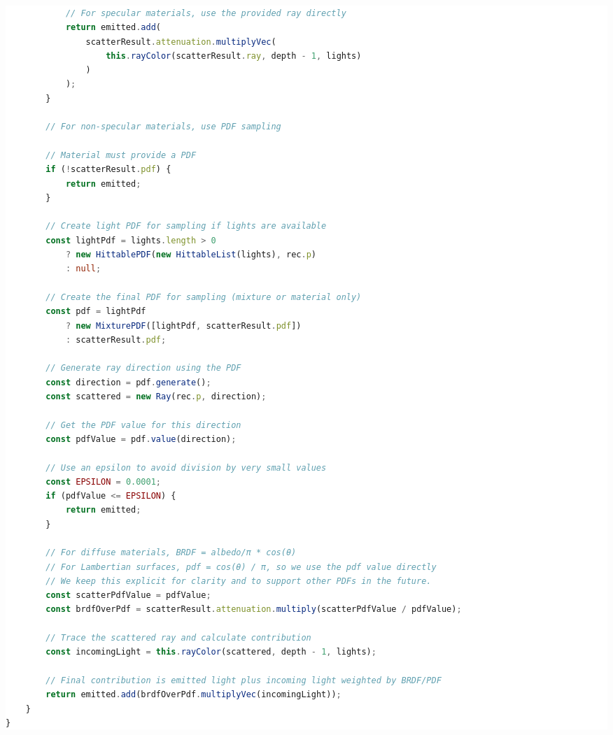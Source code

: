 ```typescript
            // For specular materials, use the provided ray directly
            return emitted.add(
                scatterResult.attenuation.multiplyVec(
                    this.rayColor(scatterResult.ray, depth - 1, lights)
                )
            );
        }
        
        // For non-specular materials, use PDF sampling
        
        // Material must provide a PDF
        if (!scatterResult.pdf) {
            return emitted;
        }
        
        // Create light PDF for sampling if lights are available
        const lightPdf = lights.length > 0
            ? new HittablePDF(new HittableList(lights), rec.p)
            : null;
        
        // Create the final PDF for sampling (mixture or material only)
        const pdf = lightPdf
            ? new MixturePDF([lightPdf, scatterResult.pdf])
            : scatterResult.pdf;
        
        // Generate ray direction using the PDF
        const direction = pdf.generate();
        const scattered = new Ray(rec.p, direction);
        
        // Get the PDF value for this direction
        const pdfValue = pdf.value(direction);
        
        // Use an epsilon to avoid division by very small values
        const EPSILON = 0.0001;
        if (pdfValue <= EPSILON) {
            return emitted;
        }

        // For diffuse materials, BRDF = albedo/π * cos(θ)
        // For Lambertian surfaces, pdf = cos(θ) / π, so we use the pdf value directly
        // We keep this explicit for clarity and to support other PDFs in the future.
        const scatterPdfValue = pdfValue;
        const brdfOverPdf = scatterResult.attenuation.multiply(scatterPdfValue / pdfValue);
        
        // Trace the scattered ray and calculate contribution
        const incomingLight = this.rayColor(scattered, depth - 1, lights);
        
        // Final contribution is emitted light plus incoming light weighted by BRDF/PDF
        return emitted.add(brdfOverPdf.multiplyVec(incomingLight));
    }
}
```
